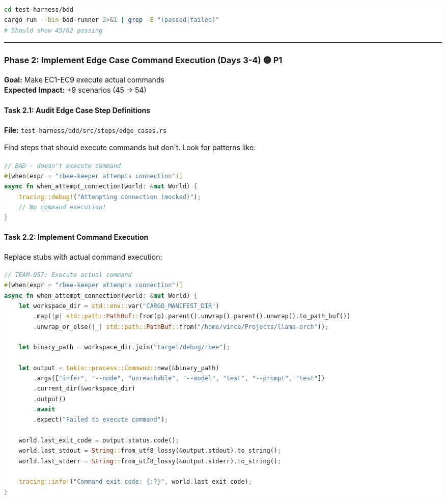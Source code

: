 ```bash
cd test-harness/bdd
cargo run --bin bdd-runner 2>&1 | grep -E "(passed|failed)"
# Should show 45/62 passing
```

---

### Phase 2: Implement Edge Case Command Execution (Days 3-4) 🟡 P1

**Goal:** Make EC1-EC9 execute actual commands  
**Expected Impact:** +9 scenarios (45 → 54)

#### Task 2.1: Audit Edge Case Step Definitions

**File:** `test-harness/bdd/src/steps/edge_cases.rs`

Find steps that should execute commands but don't. Look for patterns like:

```rust
// BAD - doesn't execute command
#[when(expr = "rbee-keeper attempts connection")]
async fn when_attempt_connection(world: &mut World) {
    tracing::debug!("Attempting connection (mocked)");
    // No command execution!
}
```

#### Task 2.2: Implement Command Execution

Replace stubs with actual command execution:

```rust
// TEAM-057: Execute actual command
#[when(expr = "rbee-keeper attempts connection")]
async fn when_attempt_connection(world: &mut World) {
    let workspace_dir = std::env::var("CARGO_MANIFEST_DIR")
        .map(|p| std::path::PathBuf::from(p).parent().unwrap().parent().unwrap().to_path_buf())
        .unwrap_or_else(|_| std::path::PathBuf::from("/home/vince/Projects/llama-orch"));

    let binary_path = workspace_dir.join("target/debug/rbee");

    let output = tokio::process::Command::new(&binary_path)
        .args(["infer", "--node", "unreachable", "--model", "test", "--prompt", "test"])
        .current_dir(&workspace_dir)
        .output()
        .await
        .expect("Failed to execute command");
    
    world.last_exit_code = output.status.code();
    world.last_stdout = String::from_utf8_lossy(&output.stdout).to_string();
    world.last_stderr = String::from_utf8_lossy(&output.stderr).to_string();
    
    tracing::info!("Command exit code: {:?}", world.last_exit_code);
}
```
